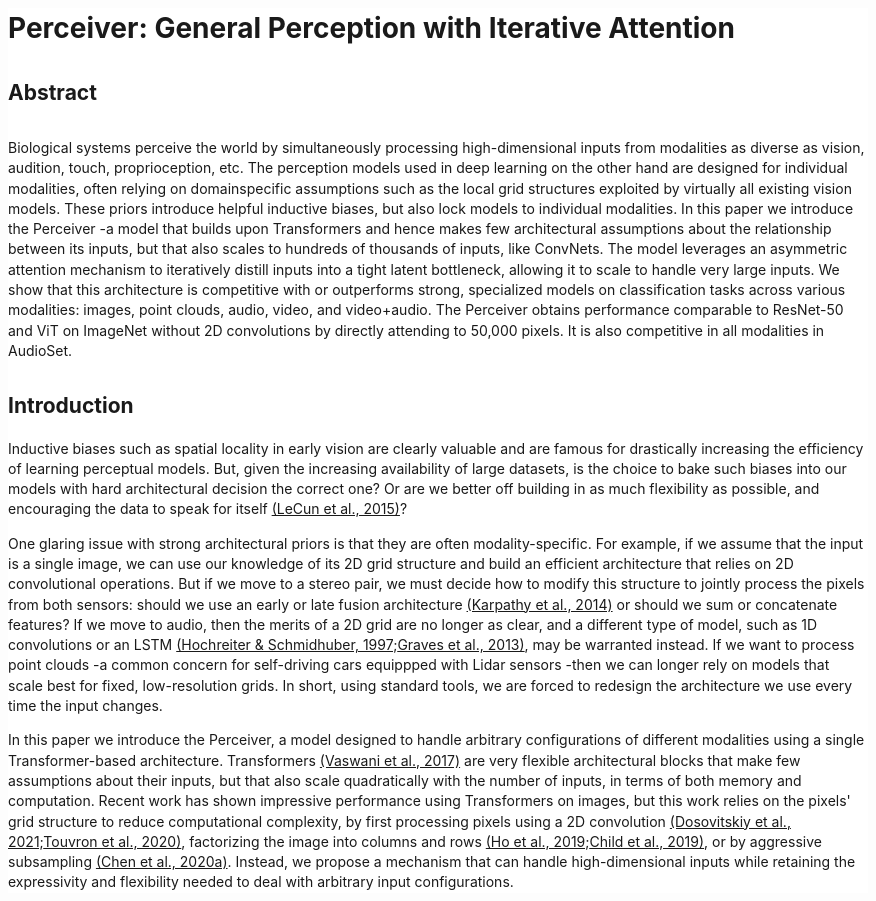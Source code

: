 # Perceiver: General Perception with Iterative Attention

## Abstract

## 

Biological systems perceive the world by simultaneously processing high-dimensional inputs from modalities as diverse as vision, audition, touch, proprioception, etc. The perception models used in deep learning on the other hand are designed for individual modalities, often relying on domainspecific assumptions such as the local grid structures exploited by virtually all existing vision models. These priors introduce helpful inductive biases, but also lock models to individual modalities. In this paper we introduce the Perceiver -a model that builds upon Transformers and hence makes few architectural assumptions about the relationship between its inputs, but that also scales to hundreds of thousands of inputs, like ConvNets. The model leverages an asymmetric attention mechanism to iteratively distill inputs into a tight latent bottleneck, allowing it to scale to handle very large inputs. We show that this architecture is competitive with or outperforms strong, specialized models on classification tasks across various modalities: images, point clouds, audio, video, and video+audio. The Perceiver obtains performance comparable to ResNet-50 and ViT on ImageNet without 2D convolutions by directly attending to 50,000 pixels. It is also competitive in all modalities in AudioSet.

## Introduction

Inductive biases such as spatial locality in early vision are clearly valuable and are famous for drastically increasing the efficiency of learning perceptual models. But, given the increasing availability of large datasets, is the choice to bake such biases into our models with hard architectural decision the correct one? Or are we better off building in as much flexibility as possible, and encouraging the data to speak for itself [(LeCun et al., 2015)](#b60)?

One glaring issue with strong architectural priors is that they are often modality-specific. For example, if we assume that the input is a single image, we can use our knowledge of its 2D grid structure and build an efficient architecture that relies on 2D convolutional operations. But if we move to a stereo pair, we must decide how to modify this structure to jointly process the pixels from both sensors: should we use an early or late fusion architecture [(Karpathy et al., 2014)](#b50) or should we sum or concatenate features? If we move to audio, then the merits of a 2D grid are no longer as clear, and a different type of model, such as 1D convolutions or an LSTM [(Hochreiter & Schmidhuber, 1997;](#b44)[Graves et al., 2013)](#b37), may be warranted instead. If we want to process point clouds -a common concern for self-driving cars equippped with Lidar sensors -then we can longer rely on models that scale best for fixed, low-resolution grids. In short, using standard tools, we are forced to redesign the architecture we use every time the input changes.

In this paper we introduce the Perceiver, a model designed to handle arbitrary configurations of different modalities using a single Transformer-based architecture. Transformers [(Vaswani et al., 2017)](#b92) are very flexible architectural blocks that make few assumptions about their inputs, but that also scale quadratically with the number of inputs, in terms of both memory and computation. Recent work has shown impressive performance using Transformers on images, but this work relies on the pixels' grid structure to reduce computational complexity, by first processing pixels using a 2D convolution [(Dosovitskiy et al., 2021;](#)[Touvron et al., 2020)](#b90), factorizing the image into columns and rows [(Ho et al., 2019;](#b43)[Child et al., 2019)](#b16), or by aggressive subsampling [(Chen et al., 2020a)](#). Instead, we propose a mechanism that can handle high-dimensional inputs while retaining the expressivity and flexibility needed to deal with arbitrary input configurations.
